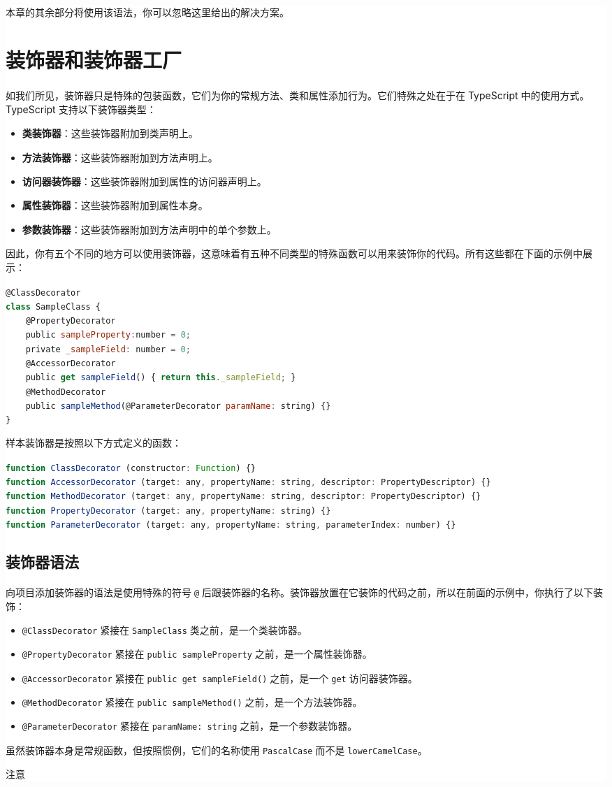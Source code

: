 本章的其余部分将使用该语法，你可以忽略这里给出的解决方案。

# 装饰器和装饰器工厂

如我们所见，装饰器只是特殊的包装函数，它们为你的常规方法、类和属性添加行为。它们特殊之处在于在 TypeScript 中的使用方式。TypeScript 支持以下装饰器类型：

+   **类装饰器**：这些装饰器附加到类声明上。

+   **方法装饰器**：这些装饰器附加到方法声明上。

+   **访问器装饰器**：这些装饰器附加到属性的访问器声明上。

+   **属性装饰器**：这些装饰器附加到属性本身。

+   **参数装饰器**：这些装饰器附加到方法声明中的单个参数上。

因此，你有五个不同的地方可以使用装饰器，这意味着有五种不同类型的特殊函数可以用来装饰你的代码。所有这些都在下面的示例中展示：

```js
@ClassDecorator
class SampleClass {
    @PropertyDecorator
    public sampleProperty:number = 0;
    private _sampleField: number = 0;
    @AccessorDecorator
    public get sampleField() { return this._sampleField; }
    @MethodDecorator
    public sampleMethod(@ParameterDecorator paramName: string) {}
}
```

样本装饰器是按照以下方式定义的函数：

```js
function ClassDecorator (constructor: Function) {}
function AccessorDecorator (target: any, propertyName: string, descriptor: PropertyDescriptor) {}
function MethodDecorator (target: any, propertyName: string, descriptor: PropertyDescriptor) {}
function PropertyDecorator (target: any, propertyName: string) {}
function ParameterDecorator (target: any, propertyName: string, parameterIndex: number) {}
```

## 装饰器语法

向项目添加装饰器的语法是使用特殊的符号 `@` 后跟装饰器的名称。装饰器放置在它装饰的代码之前，所以在前面的示例中，你执行了以下装饰：

+   `@ClassDecorator` 紧接在 `SampleClass` 类之前，是一个类装饰器。

+   `@PropertyDecorator` 紧接在 `public sampleProperty` 之前，是一个属性装饰器。

+   `@AccessorDecorator` 紧接在 `public get sampleField()` 之前，是一个 `get` 访问器装饰器。

+   `@MethodDecorator` 紧接在 `public sampleMethod()` 之前，是一个方法装饰器。

+   `@ParameterDecorator` 紧接在 `paramName: string` 之前，是一个参数装饰器。

虽然装饰器本身是常规函数，但按照惯例，它们的名称使用 `PascalCase` 而不是 `lowerCamelCase`。

注意
